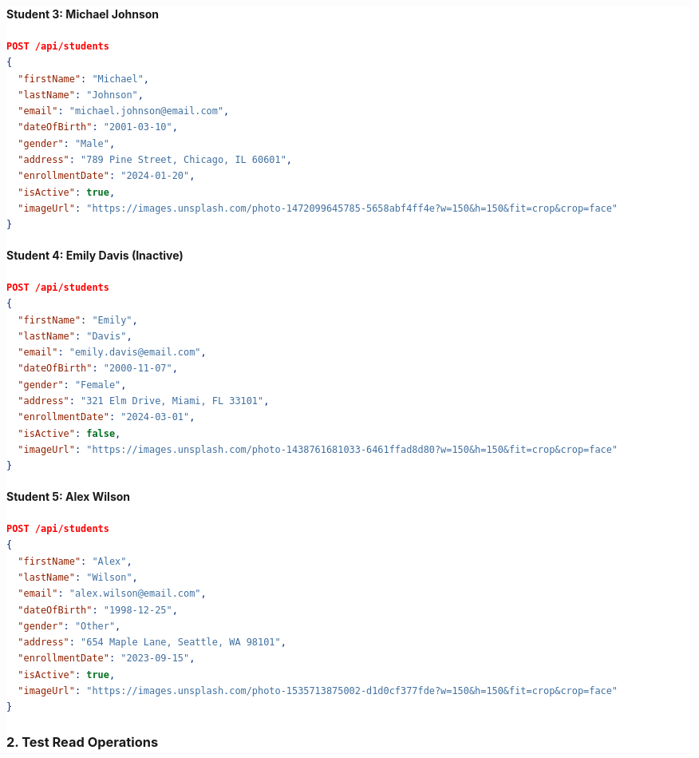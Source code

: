 #### Student 3: Michael Johnson
```json
POST /api/students
{
  "firstName": "Michael",
  "lastName": "Johnson",
  "email": "michael.johnson@email.com",
  "dateOfBirth": "2001-03-10",
  "gender": "Male",
  "address": "789 Pine Street, Chicago, IL 60601",
  "enrollmentDate": "2024-01-20",
  "isActive": true,
  "imageUrl": "https://images.unsplash.com/photo-1472099645785-5658abf4ff4e?w=150&h=150&fit=crop&crop=face"
}
```

#### Student 4: Emily Davis (Inactive)
```json
POST /api/students
{
  "firstName": "Emily",
  "lastName": "Davis",
  "email": "emily.davis@email.com",
  "dateOfBirth": "2000-11-07",
  "gender": "Female",
  "address": "321 Elm Drive, Miami, FL 33101",
  "enrollmentDate": "2024-03-01",
  "isActive": false,
  "imageUrl": "https://images.unsplash.com/photo-1438761681033-6461ffad8d80?w=150&h=150&fit=crop&crop=face"
}
```

#### Student 5: Alex Wilson
```json
POST /api/students
{
  "firstName": "Alex",
  "lastName": "Wilson",
  "email": "alex.wilson@email.com",
  "dateOfBirth": "1998-12-25",
  "gender": "Other",
  "address": "654 Maple Lane, Seattle, WA 98101",
  "enrollmentDate": "2023-09-15",
  "isActive": true,
  "imageUrl": "https://images.unsplash.com/photo-1535713875002-d1d0cf377fde?w=150&h=150&fit=crop&crop=face"
}
```

### 2. **Test Read Operations**
